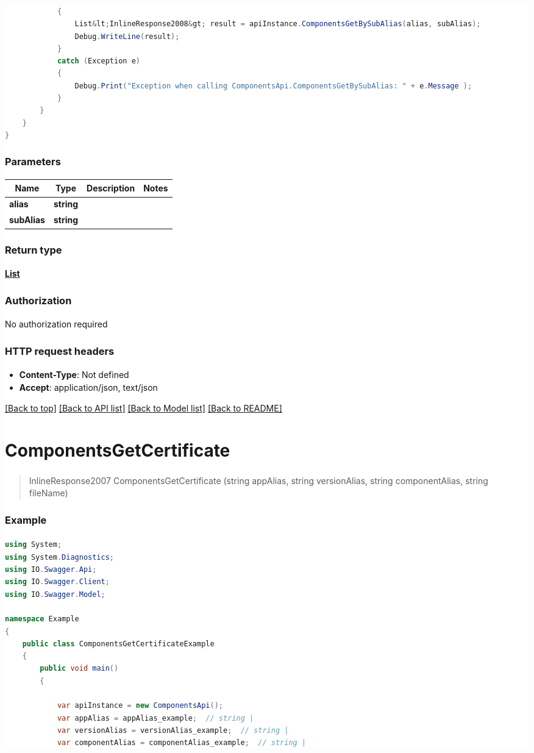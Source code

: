 ```csharp
            {
                List&lt;InlineResponse2008&gt; result = apiInstance.ComponentsGetBySubAlias(alias, subAlias);
                Debug.WriteLine(result);
            }
            catch (Exception e)
            {
                Debug.Print("Exception when calling ComponentsApi.ComponentsGetBySubAlias: " + e.Message );
            }
        }
    }
}
```

### Parameters

Name | Type | Description  | Notes
------------- | ------------- | ------------- | -------------
 **alias** | **string**|  | 
 **subAlias** | **string**|  | 

### Return type

[**List<InlineResponse2008>**](InlineResponse2008.md)

### Authorization

No authorization required

### HTTP request headers

 - **Content-Type**: Not defined
 - **Accept**: application/json, text/json

[[Back to top]](#) [[Back to API list]](../README.md#documentation-for-api-endpoints) [[Back to Model list]](../README.md#documentation-for-models) [[Back to README]](../README.md)

<a name="componentsgetcertificate"></a>
# **ComponentsGetCertificate**
> InlineResponse2007 ComponentsGetCertificate (string appAlias, string versionAlias, string componentAlias, string fileName)



### Example
```csharp
using System;
using System.Diagnostics;
using IO.Swagger.Api;
using IO.Swagger.Client;
using IO.Swagger.Model;

namespace Example
{
    public class ComponentsGetCertificateExample
    {
        public void main()
        {
            
            var apiInstance = new ComponentsApi();
            var appAlias = appAlias_example;  // string | 
            var versionAlias = versionAlias_example;  // string | 
            var componentAlias = componentAlias_example;  // string | 
```